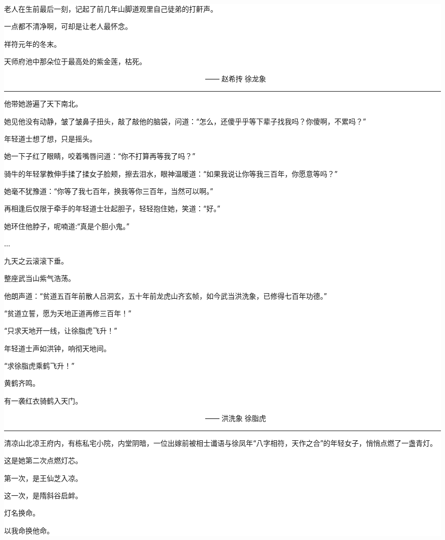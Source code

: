 老人在生前最后一刻，记起了前几年山脚道观里自己徒弟的打鼾声。 

一点都不清净啊，可却是让老人最怀念。 

祥符元年的冬末。 

天师府池中那朵位于最高处的紫金莲，枯死。

&emsp;&emsp;&emsp;&emsp;&emsp;&emsp;&emsp;&emsp;&emsp;&emsp;&emsp;&emsp;&emsp;&emsp;&emsp;&emsp;&emsp;&emsp;&emsp;&emsp;&emsp;&emsp;&emsp;&emsp;&emsp;&emsp;&emsp;&emsp; —— 赵希抟 徐龙象

<hr>
他带她游遍了天下南北。 

她见他没有动静，皱了皱鼻子扭头，敲了敲他的脑袋，问道：“怎么，还傻乎乎等下辈子找我吗？你傻啊，不累吗？” 

年轻道士想了想，只是摇头。 

她一下子红了眼睛，咬着嘴唇问道：“你不打算再等我了吗？” 

骑牛的年轻掌教伸手揉了揉女子脸颊，擦去泪水，眼神温暖道：“如果我说让你等我三百年，你愿意等吗？” 

她毫不犹豫道：“你等了我七百年，换我等你三百年，当然可以啊。” 

再相逢后仅限于牵手的年轻道士壮起胆子，轻轻抱住她，笑道：“好。” 

她环住他脖子，呢喃道:“真是个胆小鬼。”

...

九天之云滚滚下垂。 

整座武当山紫气浩荡。 

他朗声道：“贫道五百年前散人吕洞玄，五十年前龙虎山齐玄帧，如今武当洪洗象，已修得七百年功德。” 

“贫道立誓，愿为天地正道再修三百年！” 

“只求天地开一线，让徐脂虎飞升！” 

年轻道士声如洪钟，响彻天地间。 

“求徐脂虎乘鹤飞升！” 

黄鹤齐鸣。 

有一袭红衣骑鹤入天门。

&emsp;&emsp;&emsp;&emsp;&emsp;&emsp;&emsp;&emsp;&emsp;&emsp;&emsp;&emsp;&emsp;&emsp;&emsp;&emsp;&emsp;&emsp;&emsp;&emsp;&emsp;&emsp;&emsp;&emsp;&emsp;&emsp;&emsp;&emsp; —— 洪洗象 徐脂虎


<hr>
清凉山北凉王府内，有栋私宅小院，内堂阴暗，一位出嫁前被相士谶语与徐凤年“八字相符，天作之合”的年轻女子，悄悄点燃了一盏青灯。 

这是她第二次点燃灯芯。 

第一次，是王仙芝入凉。 

这一次，是隋斜谷启衅。 

灯名换命。 

以我命换他命。
